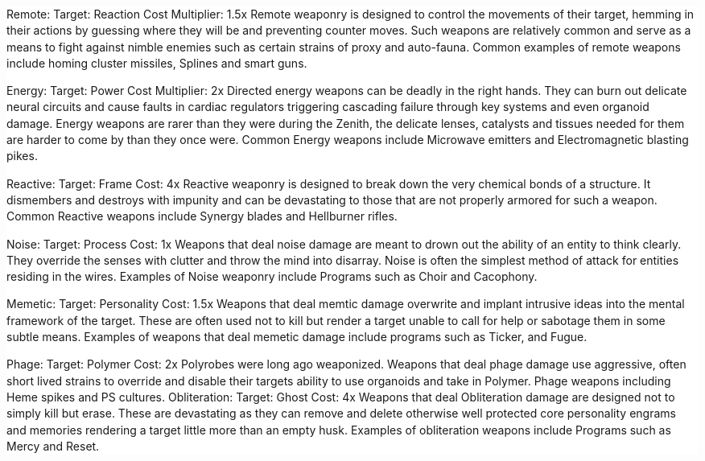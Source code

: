 





Remote:
Target: Reaction
Cost Multiplier: 1.5x
Remote weaponry is designed to control the movements of their target, hemming in their actions by guessing where they will be and preventing counter moves. Such weapons are relatively common and serve as a means to fight against nimble enemies such as certain strains of proxy and auto-fauna. Common examples of remote weapons include homing cluster missiles, Splines and smart guns. 

Energy:
Target: Power 
Cost Multiplier: 2x
Directed energy weapons can be deadly in the right hands. They can burn out delicate neural circuits and cause faults in cardiac regulators triggering cascading failure through key systems and even organoid damage. Energy weapons are rarer than they were during the Zenith, the delicate lenses, catalysts and tissues needed for them are harder to come by than they once were. Common Energy weapons include Microwave emitters and Electromagnetic blasting pikes. 

Reactive: 
Target: Frame 
Cost: 4x
Reactive weaponry is designed to break down the very chemical bonds of a structure. It dismembers and destroys with impunity and can be devastating to those that are not properly armored for such a weapon. Common Reactive weapons include Synergy blades and Hellburner rifles. 

Noise:
Target: Process 
Cost: 1x
Weapons that deal noise damage are meant to drown out the ability of an entity to think clearly. They override the senses with clutter and throw the mind into disarray. Noise is often the simplest method of attack for entities residing in the wires. Examples of Noise weaponry include Programs such as Choir and Cacophony. 

Memetic:
Target: Personality
Cost: 1.5x
Weapons that deal memtic damage overwrite and implant intrusive ideas into the mental framework of the target. These are often used not to kill but render a target unable to call for help or sabotage them in some subtle means. Examples of weapons that deal memetic damage include programs such as Ticker, and Fugue. 

Phage:
Target: Polymer 
Cost: 2x
Polyrobes were long ago weaponized. Weapons that deal phage damage use aggressive, often short lived strains to override and disable their targets ability to use organoids and take in Polymer. Phage weapons including Heme spikes and PS cultures. 
Obliteration:
Target: Ghost 
Cost: 4x
Weapons that deal Obliteration damage are designed not to simply kill but erase. These are devastating as they can remove and delete otherwise well protected core personality engrams and memories rendering a target little more than an empty husk. Examples of obliteration weapons include Programs such as Mercy and Reset. 

